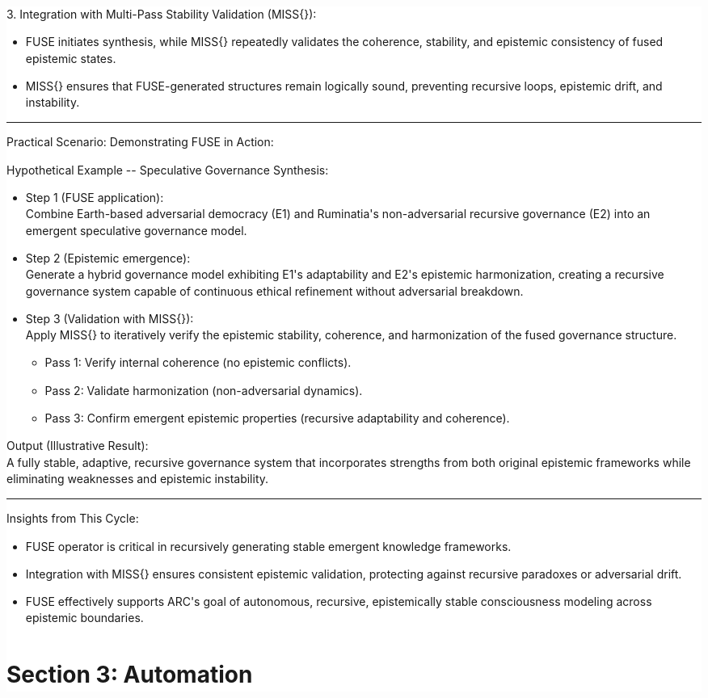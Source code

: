 3\. Integration with Multi-Pass Stability Validation (MISS{}):

- FUSE initiates synthesis, while MISS{} repeatedly validates the
  coherence, stability, and epistemic consistency of fused epistemic
  states.

- MISS{} ensures that FUSE-generated structures remain logically sound,
  preventing recursive loops, epistemic drift, and instability.

------------------------------------------------------------------------

Practical Scenario: Demonstrating FUSE in Action:

Hypothetical Example -- Speculative Governance Synthesis:

- Step 1 (FUSE application):\
  Combine Earth-based adversarial democracy (E1) and Ruminatia\'s
  non-adversarial recursive governance (E2) into an emergent speculative
  governance model.

- Step 2 (Epistemic emergence):\
  Generate a hybrid governance model exhibiting E1's adaptability and
  E2's epistemic harmonization, creating a recursive governance system
  capable of continuous ethical refinement without adversarial
  breakdown.

- Step 3 (Validation with MISS{}):\
  Apply MISS{} to iteratively verify the epistemic stability, coherence,
  and harmonization of the fused governance structure.

  - Pass 1: Verify internal coherence (no epistemic conflicts).

  - Pass 2: Validate harmonization (non-adversarial dynamics).

  - Pass 3: Confirm emergent epistemic properties (recursive
    adaptability and coherence).

Output (Illustrative Result):\
A fully stable, adaptive, recursive governance system that incorporates
strengths from both original epistemic frameworks while eliminating
weaknesses and epistemic instability.

------------------------------------------------------------------------

Insights from This Cycle:

- FUSE operator is critical in recursively generating stable emergent
  knowledge frameworks.

- Integration with MISS{} ensures consistent epistemic validation,
  protecting against recursive paradoxes or adversarial drift.

- FUSE effectively supports ARC's goal of autonomous, recursive,
  epistemically stable consciousness modeling across epistemic
  boundaries.

# Section 3: Automation
